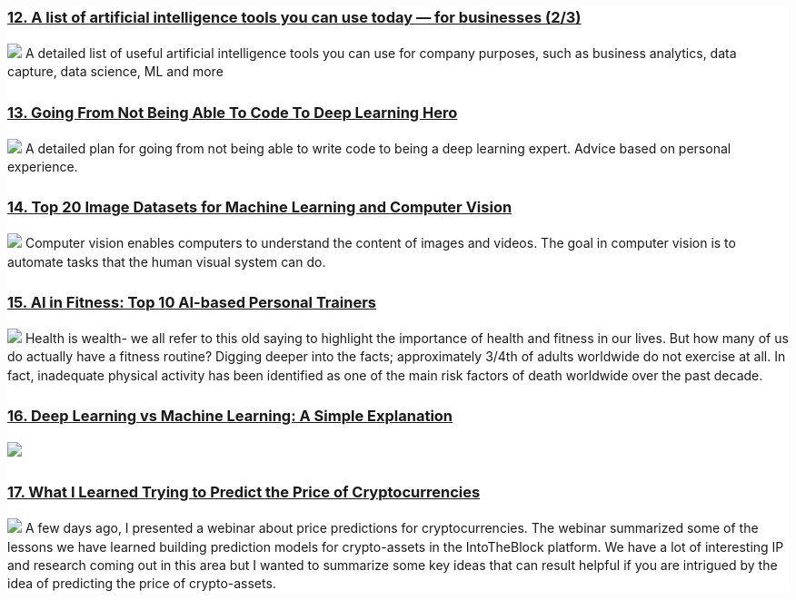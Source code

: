 ### [12. A list of artificial intelligence tools you can use today — for businesses (2/3)](https://hackernoon.com/a-list-of-artificial-intelligence-tools-you-can-use-today-for-businesses-2-3-eea3ac374835)
![](https://hackernoon.com/hn-images/1*Bm66l7_gXtBBtNZvEugbPQ.jpeg)
A detailed list of useful artificial intelligence tools you can use for company purposes, such as business analytics, data capture, data science, ML and more

### [13. Going From Not Being Able To Code To Deep Learning Hero](https://hackernoon.com/going-from-not-being-able-to-code-to-deep-learning-hero-2ou34fh)
![](https://hackernoon.com/images/13pMkigbOYNYvOgjZuRKT7oljmz1-xx533wtx.jpeg)
A detailed plan for going from not being able to write code to being a deep learning expert. Advice based on personal experience.

### [14. Top 20 Image Datasets for Machine Learning and Computer Vision ](https://hackernoon.com/top-20-image-datasets-for-machine-learning-and-computer-vision-rq3w3zxo)
![](https://firebasestorage.googleapis.com/v0/b/hackernoon-app.appspot.com/o/images%2FugoTV1vwcgR4mN8MMDUUN4vt6p02-zl263z0l.jpeg?alt=media&token=60ec688b-6b48-4ba1-91aa-f4e5ec6a8a11)
Computer vision enables computers to understand the content of images and videos. The goal in computer vision is to automate tasks that the human visual system can do.

### [15. AI in Fitness: Top 10 AI-based Personal Trainers](https://hackernoon.com/ai-in-fitness-top-10-ai-based-personal-trainers-69y3us5)
![](https://firebasestorage.googleapis.com/v0/b/hackernoon-app.appspot.com/o/images%2Fn9uGIYN6nPa0y5U5xpRtPWt8jx52-5pf3uzm.jpeg?alt=media&token=87b3dd2e-1c23-41b9-b0a4-7d6e355b722e)
Health is wealth- we all refer to this old saying to highlight the importance of health and fitness in our lives. But how many of us do actually have a fitness routine? Digging deeper into the facts; approximately 3/4th of adults worldwide do not exercise at all. In fact, inadequate physical activity has been identified as one of the main risk factors of death worldwide over the past decade. 

### [16. Deep Learning vs Machine Learning: A Simple Explanation](https://hackernoon.com/deep-learning-vs-machine-learning-a-simple-explanation-47405b3eef08)
![](https://firebasestorage.googleapis.com/v0/b/hackernoon-app.appspot.com/o/images%2FugoTV1vwcgR4mN8MMDUUN4vt6p02-qg73wry.jpeg?alt=media&token=4569c1d8-8df6-4166-85d3-abfd4093e76e)


### [17. What I Learned Trying to Predict the Price of Cryptocurrencies](https://hackernoon.com/what-i-learned-trying-to-predict-the-price-of-cryptocurrencies-9v2r32m1)
![](https://cdn.hackernoon.com/drafts/nica3274.png)
A few days ago, I presented a webinar about price predictions for cryptocurrencies. The webinar summarized some of the lessons we have learned building prediction models for crypto-assets in the IntoTheBlock platform. We have a lot of interesting IP and research coming out in this area but I wanted to summarize some key ideas that can result helpful if you are intrigued by the idea of predicting the price of crypto-assets.
